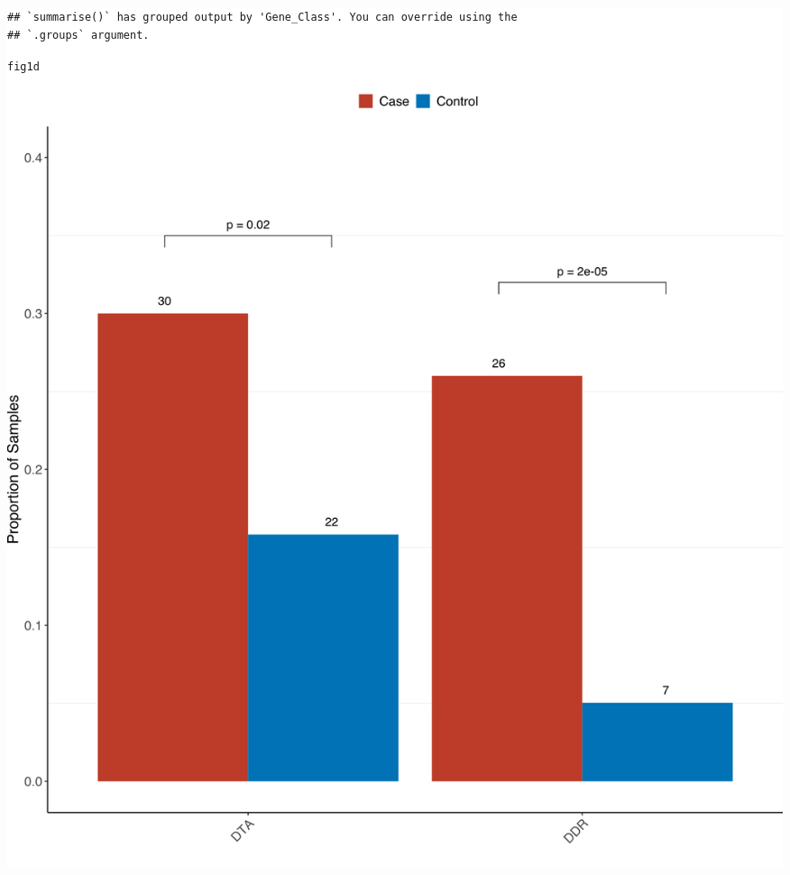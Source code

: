     ## `summarise()` has grouped output by 'Gene_Class'. You can override using the
    ## `.groups` argument.

``` r
fig1d
```

![](CHChildhoodSurvivors_files/figure-gfm/Fig1c%20-%20Proportion%20of%20CH%20in%20Cases%20vs%20Groups%20Grouped%20by%20Gene%20Class-1.svg)
